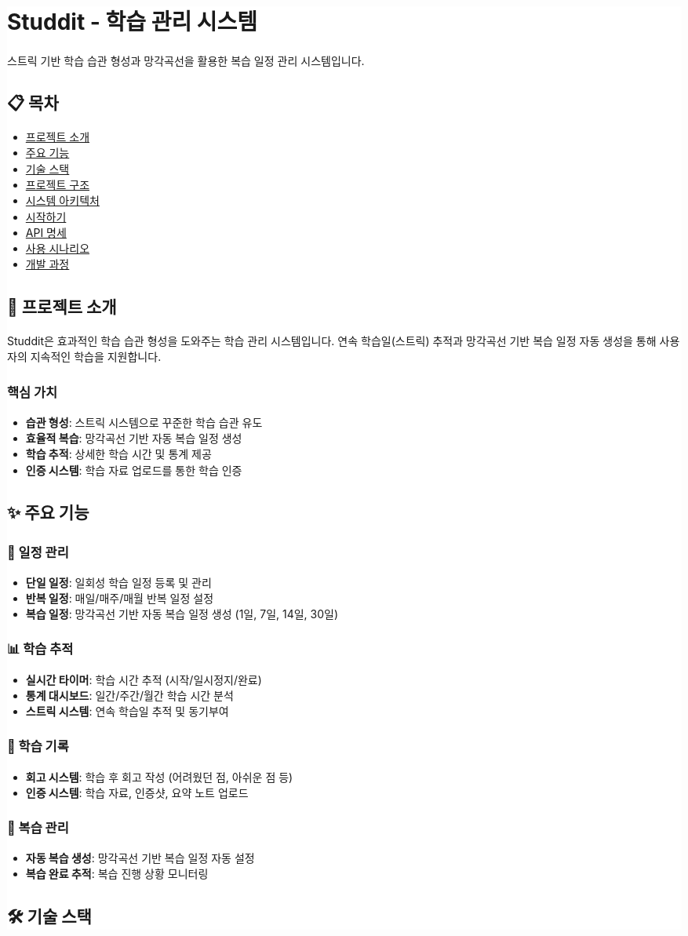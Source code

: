 # Studdit - 학습 관리 시스템

스트릭 기반 학습 습관 형성과 망각곡선을 활용한 복습 일정 관리 시스템입니다.

## 📋 목차

- [프로젝트 소개](#-프로젝트-소개)
- [주요 기능](#-주요-기능)
- [기술 스택](#-기술-스택)
- [프로젝트 구조](#-프로젝트-구조)
- [시스템 아키텍처](#-시스템-아키텍처)
- [시작하기](#-시작하기)
- [API 명세](#-api-명세)
- [사용 시나리오](#-사용-시나리오)
- [개발 과정](#-개발-과정)

## 🎯 프로젝트 소개

Studdit은 효과적인 학습 습관 형성을 도와주는 학습 관리 시스템입니다. 연속 학습일(스트릭) 추적과 망각곡선 기반 복습 일정 자동 생성을 통해 사용자의 지속적인 학습을 지원합니다.

### 핵심 가치
- **습관 형성**: 스트릭 시스템으로 꾸준한 학습 습관 유도
- **효율적 복습**: 망각곡선 기반 자동 복습 일정 생성
- **학습 추적**: 상세한 학습 시간 및 통계 제공
- **인증 시스템**: 학습 자료 업로드를 통한 학습 인증

## ✨ 주요 기능

### 📅 일정 관리
- **단일 일정**: 일회성 학습 일정 등록 및 관리
- **반복 일정**: 매일/매주/매월 반복 일정 설정
- **복습 일정**: 망각곡선 기반 자동 복습 일정 생성 (1일, 7일, 14일, 30일)

### 📊 학습 추적
- **실시간 타이머**: 학습 시간 추적 (시작/일시정지/완료)
- **통계 대시보드**: 일간/주간/월간 학습 시간 분석
- **스트릭 시스템**: 연속 학습일 추적 및 동기부여

### 📝 학습 기록
- **회고 시스템**: 학습 후 회고 작성 (어려웠던 점, 아쉬운 점 등)
- **인증 시스템**: 학습 자료, 인증샷, 요약 노트 업로드

### 🔄 복습 관리
- **자동 복습 생성**: 망각곡선 기반 복습 일정 자동 설정
- **복습 완료 추적**: 복습 진행 상황 모니터링

## 🛠 기술 스택
